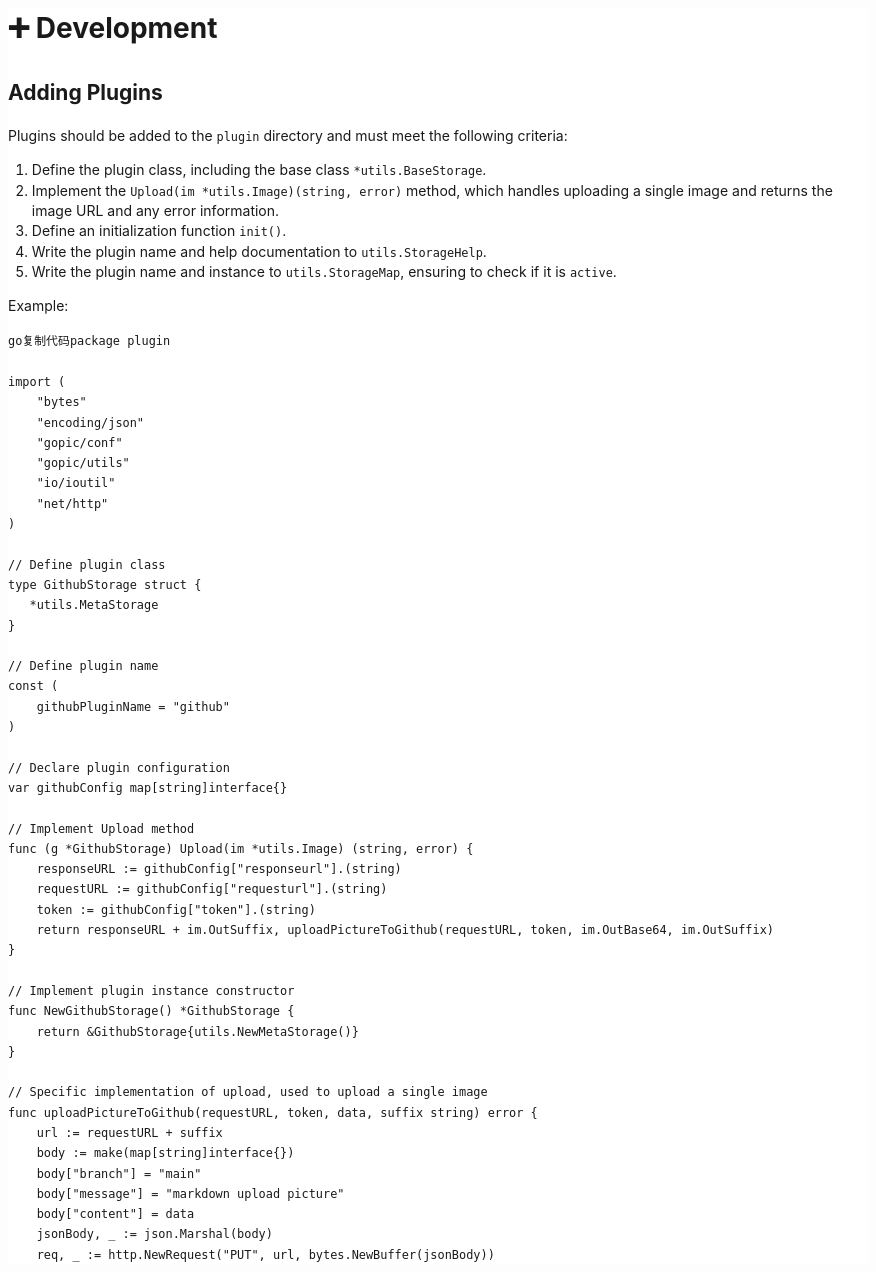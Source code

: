 # :heavy_plus_sign: Development

## Adding Plugins

Plugins should be added to the `plugin` directory and must meet the following criteria:

1. Define the plugin class, including the base class `*utils.BaseStorage`.
2. Implement the `Upload(im *utils.Image)(string, error)` method, which handles uploading a single image and returns the image URL and any error information.
3. Define an initialization function `init()`.
4. Write the plugin name and help documentation to `utils.StorageHelp`.
5. Write the plugin name and instance to `utils.StorageMap`, ensuring to check if it is `active`.

Example:

```
go复制代码package plugin

import (
    "bytes"
    "encoding/json"
    "gopic/conf"
    "gopic/utils"
    "io/ioutil"
    "net/http"
)

// Define plugin class
type GithubStorage struct {
   *utils.MetaStorage
}

// Define plugin name
const (
    githubPluginName = "github"
)

// Declare plugin configuration
var githubConfig map[string]interface{}

// Implement Upload method
func (g *GithubStorage) Upload(im *utils.Image) (string, error) {
    responseURL := githubConfig["responseurl"].(string)
    requestURL := githubConfig["requesturl"].(string)
    token := githubConfig["token"].(string)
    return responseURL + im.OutSuffix, uploadPictureToGithub(requestURL, token, im.OutBase64, im.OutSuffix)
}

// Implement plugin instance constructor
func NewGithubStorage() *GithubStorage {
    return &GithubStorage{utils.NewMetaStorage()}
}

// Specific implementation of upload, used to upload a single image
func uploadPictureToGithub(requestURL, token, data, suffix string) error {
    url := requestURL + suffix
    body := make(map[string]interface{})
    body["branch"] = "main"
    body["message"] = "markdown upload picture"
    body["content"] = data
    jsonBody, _ := json.Marshal(body)
    req, _ := http.NewRequest("PUT", url, bytes.NewBuffer(jsonBody))
```